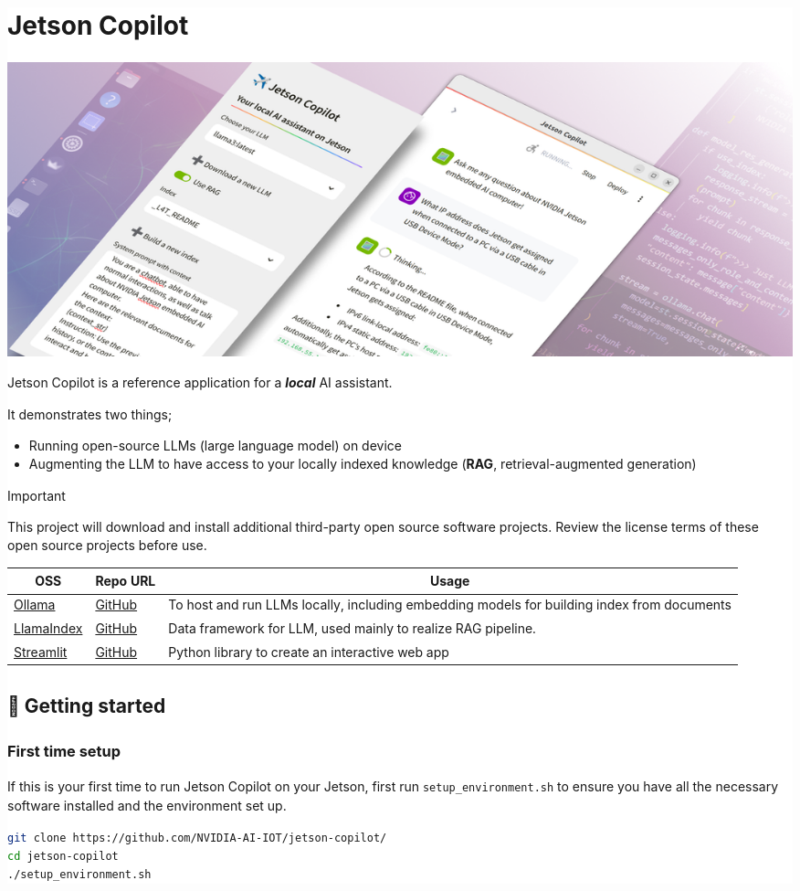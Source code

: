 # Jetson Copilot

![](./JC-Banner_1280x480.png)

Jetson Copilot is a reference application for a ***local*** AI assistant.

It demonstrates two things;

- Running open-source LLMs (large language model) on device
- Augmenting the LLM to have access to your locally indexed knowledge (**RAG**, retrieval-augmented generation)

> [!IMPORTANT]
> 
> This project will download and install additional third-party open source software projects. Review the license terms of these open source projects before use.
> 
> | OSS | Repo URL | Usage |
> | --- | --- | ----- |
> |[Ollama](https://www.ollama.com/)|[GitHub](https://github.com/ollama/ollama)|To host and run LLMs locally, including embedding models for building index from documents |
> | [LlamaIndex](https://www.llamaindex.ai/) | [GitHub](https://github.com/run-llama/llama_index) | Data framework for LLM, used mainly to realize RAG pipeline. |
> | [Streamlit](https://streamlit.io/) | [GitHub](https://github.com/streamlit/streamlit) | Python library to create an interactive web app |


## 🏃 Getting started

### First time setup

If this is your first time to run Jetson Copilot on your Jetson, first run `setup_environment.sh` to ensure you have all the necessary software installed and the environment set up. 

```bash
git clone https://github.com/NVIDIA-AI-IOT/jetson-copilot/
cd jetson-copilot
./setup_environment.sh
```
